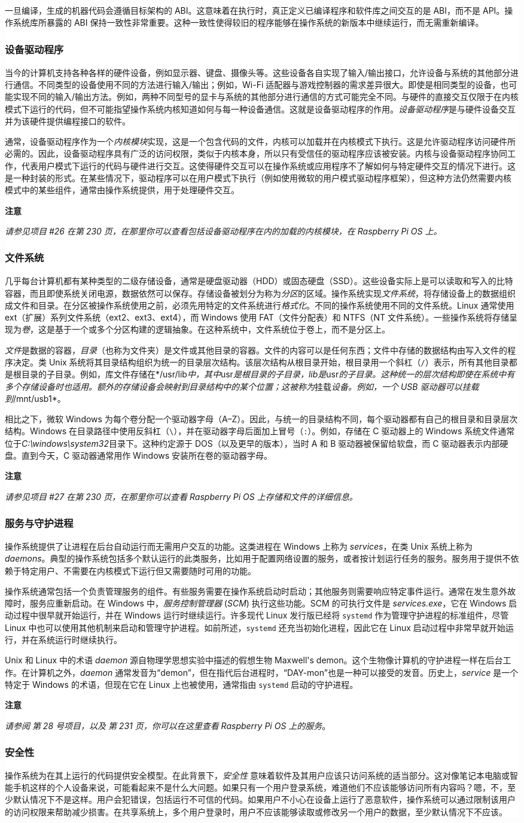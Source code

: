 一旦编译，生成的机器代码会遵循目标架构的 ABI。这意味着在执行时，真正定义已编译程序和软件库之间交互的是 ABI，而不是 API。操作系统库所暴露的 ABI 保持一致性非常重要。这种一致性使得较旧的程序能够在操作系统的新版本中继续运行，而无需重新编译。

### **设备驱动程序**

当今的计算机支持各种各样的硬件设备，例如显示器、键盘、摄像头等。这些设备各自实现了输入/输出接口，允许设备与系统的其他部分进行通信。不同类型的设备使用不同的方法进行输入/输出；例如，Wi-Fi 适配器与游戏控制器的需求差异很大。即使是相同类型的设备，也可能实现不同的输入/输出方法。例如，两种不同型号的显卡与系统的其他部分进行通信的方式可能完全不同。与硬件的直接交互仅限于在内核模式下运行的代码，但不可能指望操作系统内核知道如何与每一种设备通信。这就是设备驱动程序的作用。*设备驱动程序*是与硬件设备交互并为该硬件提供编程接口的软件。

通常，设备驱动程序作为一个*内核模块*实现，这是一个包含代码的文件，内核可以加载并在内核模式下执行。这是允许驱动程序访问硬件所必需的。因此，设备驱动程序具有广泛的访问权限，类似于内核本身，所以只有受信任的驱动程序应该被安装。内核与设备驱动程序协同工作，代表用户模式下运行的代码与硬件进行交互。这使得硬件交互可以在操作系统或应用程序不了解如何与特定硬件交互的情况下进行。这是一种封装的形式。在某些情况下，驱动程序可以在用户模式下执行（例如使用微软的用户模式驱动程序框架），但这种方法仍然需要内核模式中的某些组件，通常由操作系统提供，用于处理硬件交互。

**注意**

*请参见项目 #26 在第 230 页，在那里你可以查看包括设备驱动程序在内的加载的内核模块，在 Raspberry Pi OS 上。*

### **文件系统**

几乎每台计算机都有某种类型的二级存储设备，通常是硬盘驱动器（HDD）或固态硬盘（SSD）。这些设备实际上是可以读取和写入的比特容器，而且即使系统关闭电源，数据依然可以保存。存储设备被划分为称为*分区*的区域。操作系统实现*文件系统*，将存储设备上的数据组织成文件和目录。在分区被操作系统使用之前，必须先用特定的文件系统进行*格式化*。不同的操作系统使用不同的文件系统。Linux 通常使用 ext（扩展）系列文件系统（ext2、ext3、ext4），而 Windows 使用 FAT（文件分配表）和 NTFS（NT 文件系统）。一些操作系统将存储呈现为*卷*，这是基于一个或多个分区构建的逻辑抽象。在这种系统中，文件系统位于卷上，而不是分区上。

*文件*是数据的容器，*目录*（也称为文件夹）是文件或其他目录的容器。文件的内容可以是任何东西；文件中存储的数据结构由写入文件的程序决定。类 Unix 系统将其目录结构组织为统一的目录层次结构。该层次结构从根目录开始，根目录用一个斜杠（`/`）表示，所有其他目录都是根目录的子目录。例如，库文件存储在*/usr/lib*中，其中*usr*是根目录的子目录，*lib*是*usr*的子目录。这种统一的层次结构即使在系统中有多个存储设备时也适用。额外的存储设备会映射到目录结构中的某个位置；这被称为*挂载*设备。例如，一个 USB 驱动器可以挂载到*/mnt/usb1*。

相比之下，微软 Windows 为每个卷分配一个驱动器字母（A–Z）。因此，与统一的目录结构不同，每个驱动器都有自己的根目录和目录层次结构。Windows 在目录路径中使用反斜杠（`\`），并在驱动器字母后面加上冒号（`:`）。例如，存储在 C 驱动器上的 Windows 系统文件通常位于*C:\windows\system32*目录下。这种约定源于 DOS（以及更早的版本），当时 A 和 B 驱动器被保留给软盘，而 C 驱动器表示内部硬盘。直到今天，C 驱动器通常用作 Windows 安装所在卷的驱动器字母。

**注意**

*请参见项目 #27 在第 230 页，在那里你可以查看 Raspberry Pi OS 上存储和文件的详细信息。*

### **服务与守护进程**

操作系统提供了让进程在后台自动运行而无需用户交互的功能。这类进程在 Windows 上称为 *services*，在类 Unix 系统上称为 *daemons*。典型的操作系统包括多个默认运行的此类服务，比如用于配置网络设置的服务，或者按计划运行任务的服务。服务用于提供不依赖于特定用户、不需要在内核模式下运行但又需要随时可用的功能。

操作系统通常包括一个负责管理服务的组件。有些服务需要在操作系统启动时启动；其他服务则需要响应特定事件运行。通常在发生意外故障时，服务应重新启动。在 Windows 中，*服务控制管理器* (*SCM*) 执行这些功能。SCM 的可执行文件是 *services.exe*，它在 Windows 启动过程中很早就开始运行，并在 Windows 运行时继续运行。许多现代 Linux 发行版已经将 `systemd` 作为管理守护进程的标准组件，尽管 Linux 中也可以使用其他机制来启动和管理守护进程。如前所述，`systemd` 还充当初始化进程，因此它在 Linux 启动过程中非常早就开始运行，并在系统运行时继续执行。

Unix 和 Linux 中的术语 *daemon* 源自物理学思想实验中描述的假想生物 Maxwell's demon。这个生物像计算机的守护进程一样在后台工作。在计算机之外，*daemon* 通常发音为“demon”，但在指代后台进程时，“DAY-mon”也是一种可以接受的发音。历史上，*service* 是一个特定于 Windows 的术语，但现在它在 Linux 上也被使用，通常指由 `systemd` 启动的守护进程。

**注意**

*请参阅 第 28 号项目，以及 第 231 页，你可以在这里查看 Raspberry Pi OS 上的服务*。

### **安全性**

操作系统为在其上运行的代码提供安全模型。在此背景下，*安全性* 意味着软件及其用户应该只访问系统的适当部分。这对像笔记本电脑或智能手机这样的个人设备来说，可能看起来不是什么大问题。如果只有一个用户登录系统，难道他们不应该能够访问所有内容吗？嗯，不，至少默认情况下不是这样。用户会犯错误，包括运行不可信的代码。如果用户不小心在设备上运行了恶意软件，操作系统可以通过限制该用户的访问权限来帮助减少损害。在共享系统上，多个用户登录时，用户不应该能够读取或修改另一个用户的数据，至少默认情况下不应该。
